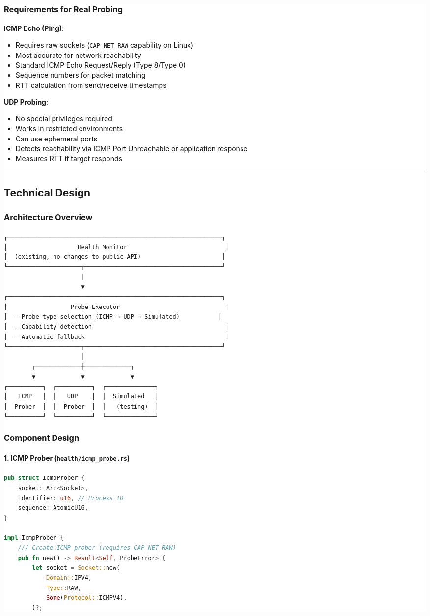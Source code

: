 ### Requirements for Real Probing

**ICMP Echo (Ping)**:
- Requires raw sockets (`CAP_NET_RAW` capability on Linux)
- Most accurate for network reachability
- Standard ICMP Echo Request/Reply (Type 8/Type 0)
- Sequence numbers for packet matching
- RTT calculation from send/receive timestamps

**UDP Probing**:
- No special privileges required
- Works in restricted environments
- Can use ephemeral ports
- Detects reachability via ICMP Port Unreachable or application response
- Measures RTT if target responds

---

## Technical Design

### Architecture Overview

```
┌─────────────────────────────────────────────────────────────┐
│                    Health Monitor                            │
│  (existing, no changes to public API)                       │
└─────────────────────┬───────────────────────────────────────┘
                      │
                      ▼
┌─────────────────────────────────────────────────────────────┐
│                  Probe Executor                              │
│  - Probe type selection (ICMP → UDP → Simulated)           │
│  - Capability detection                                      │
│  - Automatic fallback                                        │
└─────────────────────┬───────────────────────────────────────┘
                      │
        ┌─────────────┼─────────────┐
        ▼             ▼             ▼
┌──────────┐  ┌──────────┐  ┌──────────────┐
│   ICMP   │  │   UDP    │  │  Simulated   │
│  Prober  │  │  Prober  │  │   (testing)  │
└──────────┘  └──────────┘  └──────────────┘
```

### Component Design

#### 1. ICMP Prober (`health/icmp_probe.rs`)

```rust
pub struct IcmpProber {
    socket: Arc<Socket>,
    identifier: u16, // Process ID
    sequence: AtomicU16,
}

impl IcmpProber {
    /// Create ICMP prober (requires CAP_NET_RAW)
    pub fn new() -> Result<Self, ProbeError> {
        let socket = Socket::new(
            Domain::IPV4,
            Type::RAW,
            Some(Protocol::ICMPV4),
        )?;

```
